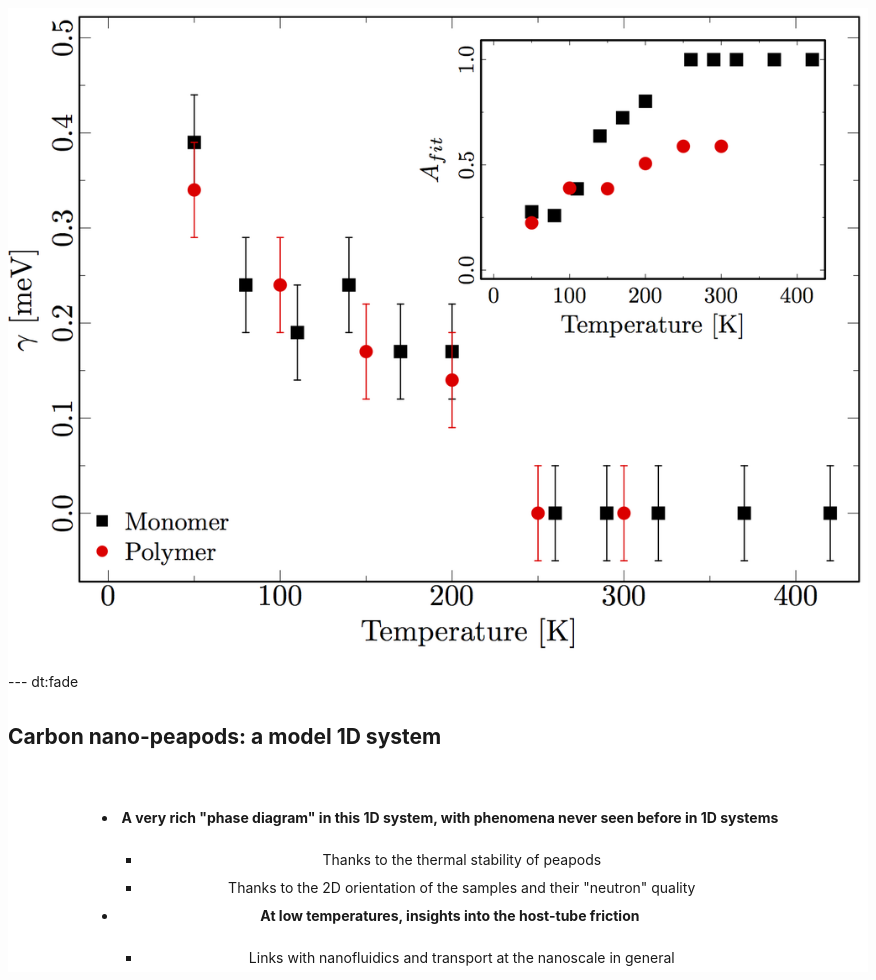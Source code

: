 <img src="assets/img/gammas_ampl_T.png"/>
</div>


--- dt:fade

## Carbon nano-peapods: a model 1D system


<br>
<center><div style='line-height:2em;width:80%;'>
<ul>
   <li><b class="fragment highlight-current-blue">A very rich "phase diagram" in this 1D system, with phenomena never seen before in 1D systems</b></li>
   <ul style="list-style-type:square">
      <li>Thanks to the thermal stability of peapods</li>
      <li>Thanks to the 2D orientation of the samples and their "neutron" quality</li>
   </ul>
   <li><b class="fragment highlight-current-blue">At low temperatures, insights into the host-tube friction</b></li>
   <ul style="list-style-type:square">
      <li>Links with nanofluidics and transport at the nanoscale in general</li>
   </ul>
</ul>
</div>
</center>
